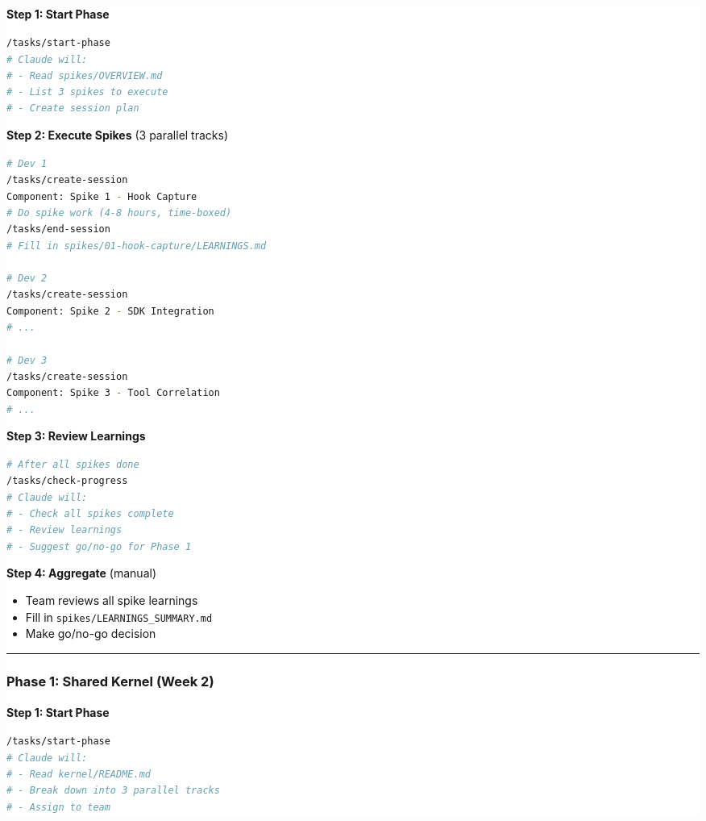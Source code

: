 **Step 1: Start Phase**
```bash
/tasks/start-phase
# Claude will:
# - Read spikes/OVERVIEW.md
# - List 3 spikes to execute
# - Create session plan
```

**Step 2: Execute Spikes** (3 parallel tracks)
```bash
# Dev 1
/tasks/create-session
Component: Spike 1 - Hook Capture
# Do spike work (4-8 hours, time-boxed)
/tasks/end-session
# Fill in spikes/01-hook-capture/LEARNINGS.md

# Dev 2
/tasks/create-session
Component: Spike 2 - SDK Integration
# ...

# Dev 3
/tasks/create-session
Component: Spike 3 - Tool Correlation
# ...
```

**Step 3: Review Learnings**
```bash
# After all spikes done
/tasks/check-progress
# Claude will:
# - Check all spikes complete
# - Review learnings
# - Suggest go/no-go for Phase 1
```

**Step 4: Aggregate** (manual)
- Team reviews all spike learnings
- Fill in `spikes/LEARNINGS_SUMMARY.md`
- Make go/no-go decision

---

### Phase 1: Shared Kernel (Week 2)

**Step 1: Start Phase**
```bash
/tasks/start-phase
# Claude will:
# - Read kernel/README.md
# - Break down into 3 parallel tracks
# - Assign to team
```
